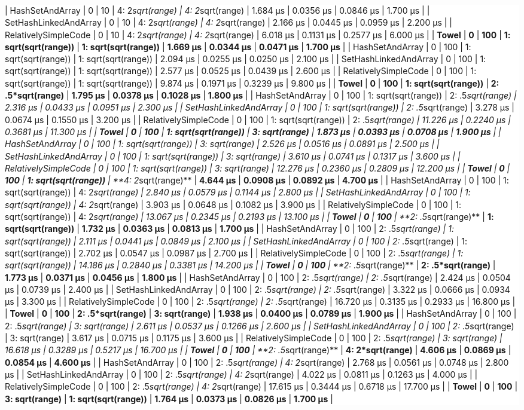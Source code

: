 |       HashSetAndArray |        0 |       10 |     4: 2*sqrt(range) |     4: 2*sqrt(range) |      1.684 μs |   0.0356 μs |   0.0846 μs |      1.700 μs |
| SetHashLinkedAndArray |        0 |       10 |     4: 2*sqrt(range) |     4: 2*sqrt(range) |      2.166 μs |   0.0445 μs |   0.0959 μs |      2.200 μs |
|  RelativelySimpleCode |        0 |       10 |     4: 2*sqrt(range) |     4: 2*sqrt(range) |      6.018 μs |   0.1131 μs |   0.2577 μs |      6.000 μs |
|                 **Towel** |        **0** |      **100** | **1: sqrt(sqrt(range))** | **1: sqrt(sqrt(range))** |      **1.669 μs** |   **0.0344 μs** |   **0.0471 μs** |      **1.700 μs** |
|       HashSetAndArray |        0 |      100 | 1: sqrt(sqrt(range)) | 1: sqrt(sqrt(range)) |      2.094 μs |   0.0255 μs |   0.0250 μs |      2.100 μs |
| SetHashLinkedAndArray |        0 |      100 | 1: sqrt(sqrt(range)) | 1: sqrt(sqrt(range)) |      2.577 μs |   0.0525 μs |   0.0439 μs |      2.600 μs |
|  RelativelySimpleCode |        0 |      100 | 1: sqrt(sqrt(range)) | 1: sqrt(sqrt(range)) |      9.874 μs |   0.1971 μs |   0.3239 μs |      9.800 μs |
|                 **Towel** |        **0** |      **100** | **1: sqrt(sqrt(range))** |    **2: .5*sqrt(range)** |      **1.795 μs** |   **0.0378 μs** |   **0.1028 μs** |      **1.800 μs** |
|       HashSetAndArray |        0 |      100 | 1: sqrt(sqrt(range)) |    2: .5*sqrt(range) |      2.316 μs |   0.0433 μs |   0.0951 μs |      2.300 μs |
| SetHashLinkedAndArray |        0 |      100 | 1: sqrt(sqrt(range)) |    2: .5*sqrt(range) |      3.278 μs |   0.0674 μs |   0.1550 μs |      3.200 μs |
|  RelativelySimpleCode |        0 |      100 | 1: sqrt(sqrt(range)) |    2: .5*sqrt(range) |     11.226 μs |   0.2240 μs |   0.3681 μs |     11.300 μs |
|                 **Towel** |        **0** |      **100** | **1: sqrt(sqrt(range))** |       **3: sqrt(range)** |      **1.873 μs** |   **0.0393 μs** |   **0.0708 μs** |      **1.900 μs** |
|       HashSetAndArray |        0 |      100 | 1: sqrt(sqrt(range)) |       3: sqrt(range) |      2.526 μs |   0.0516 μs |   0.0891 μs |      2.500 μs |
| SetHashLinkedAndArray |        0 |      100 | 1: sqrt(sqrt(range)) |       3: sqrt(range) |      3.610 μs |   0.0741 μs |   0.1317 μs |      3.600 μs |
|  RelativelySimpleCode |        0 |      100 | 1: sqrt(sqrt(range)) |       3: sqrt(range) |     12.276 μs |   0.2360 μs |   0.2809 μs |     12.200 μs |
|                 **Towel** |        **0** |      **100** | **1: sqrt(sqrt(range))** |     **4: 2*sqrt(range)** |      **4.644 μs** |   **0.0908 μs** |   **0.0892 μs** |      **4.700 μs** |
|       HashSetAndArray |        0 |      100 | 1: sqrt(sqrt(range)) |     4: 2*sqrt(range) |      2.840 μs |   0.0579 μs |   0.1144 μs |      2.800 μs |
| SetHashLinkedAndArray |        0 |      100 | 1: sqrt(sqrt(range)) |     4: 2*sqrt(range) |      3.903 μs |   0.0648 μs |   0.1082 μs |      3.900 μs |
|  RelativelySimpleCode |        0 |      100 | 1: sqrt(sqrt(range)) |     4: 2*sqrt(range) |     13.067 μs |   0.2345 μs |   0.2193 μs |     13.100 μs |
|                 **Towel** |        **0** |      **100** |    **2: .5*sqrt(range)** | **1: sqrt(sqrt(range))** |      **1.732 μs** |   **0.0363 μs** |   **0.0813 μs** |      **1.700 μs** |
|       HashSetAndArray |        0 |      100 |    2: .5*sqrt(range) | 1: sqrt(sqrt(range)) |      2.111 μs |   0.0441 μs |   0.0849 μs |      2.100 μs |
| SetHashLinkedAndArray |        0 |      100 |    2: .5*sqrt(range) | 1: sqrt(sqrt(range)) |      2.702 μs |   0.0547 μs |   0.0987 μs |      2.700 μs |
|  RelativelySimpleCode |        0 |      100 |    2: .5*sqrt(range) | 1: sqrt(sqrt(range)) |     14.186 μs |   0.2840 μs |   0.3381 μs |     14.200 μs |
|                 **Towel** |        **0** |      **100** |    **2: .5*sqrt(range)** |    **2: .5*sqrt(range)** |      **1.773 μs** |   **0.0371 μs** |   **0.0456 μs** |      **1.800 μs** |
|       HashSetAndArray |        0 |      100 |    2: .5*sqrt(range) |    2: .5*sqrt(range) |      2.424 μs |   0.0504 μs |   0.0739 μs |      2.400 μs |
| SetHashLinkedAndArray |        0 |      100 |    2: .5*sqrt(range) |    2: .5*sqrt(range) |      3.322 μs |   0.0666 μs |   0.0934 μs |      3.300 μs |
|  RelativelySimpleCode |        0 |      100 |    2: .5*sqrt(range) |    2: .5*sqrt(range) |     16.720 μs |   0.3135 μs |   0.2933 μs |     16.800 μs |
|                 **Towel** |        **0** |      **100** |    **2: .5*sqrt(range)** |       **3: sqrt(range)** |      **1.938 μs** |   **0.0400 μs** |   **0.0789 μs** |      **1.900 μs** |
|       HashSetAndArray |        0 |      100 |    2: .5*sqrt(range) |       3: sqrt(range) |      2.611 μs |   0.0537 μs |   0.1266 μs |      2.600 μs |
| SetHashLinkedAndArray |        0 |      100 |    2: .5*sqrt(range) |       3: sqrt(range) |      3.617 μs |   0.0715 μs |   0.1175 μs |      3.600 μs |
|  RelativelySimpleCode |        0 |      100 |    2: .5*sqrt(range) |       3: sqrt(range) |     16.618 μs |   0.3289 μs |   0.5217 μs |     16.700 μs |
|                 **Towel** |        **0** |      **100** |    **2: .5*sqrt(range)** |     **4: 2*sqrt(range)** |      **4.606 μs** |   **0.0869 μs** |   **0.0854 μs** |      **4.600 μs** |
|       HashSetAndArray |        0 |      100 |    2: .5*sqrt(range) |     4: 2*sqrt(range) |      2.768 μs |   0.0561 μs |   0.0748 μs |      2.800 μs |
| SetHashLinkedAndArray |        0 |      100 |    2: .5*sqrt(range) |     4: 2*sqrt(range) |      4.022 μs |   0.0811 μs |   0.1263 μs |      4.000 μs |
|  RelativelySimpleCode |        0 |      100 |    2: .5*sqrt(range) |     4: 2*sqrt(range) |     17.615 μs |   0.3444 μs |   0.6718 μs |     17.700 μs |
|                 **Towel** |        **0** |      **100** |       **3: sqrt(range)** | **1: sqrt(sqrt(range))** |      **1.764 μs** |   **0.0373 μs** |   **0.0826 μs** |      **1.700 μs** |